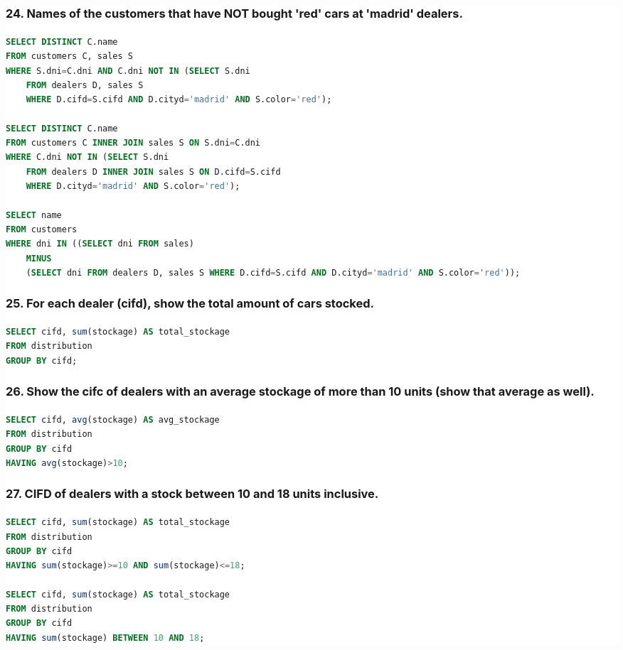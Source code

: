 ### 24. Names of the customers that have NOT bought 'red' cars at 'madrid' dealers.
```sql
SELECT DISTINCT C.name
FROM customers C, sales S
WHERE S.dni=C.dni AND C.dni NOT IN (SELECT S.dni
    FROM dealers D, sales S
    WHERE D.cifd=S.cifd AND D.cityd='madrid' AND S.color='red');

SELECT DISTINCT C.name
FROM customers C INNER JOIN sales S ON S.dni=C.dni
WHERE C.dni NOT IN (SELECT S.dni
    FROM dealers D INNER JOIN sales S ON D.cifd=S.cifd
    WHERE D.cityd='madrid' AND S.color='red');

SELECT name
FROM customers
WHERE dni IN ((SELECT dni FROM sales)
    MINUS
    (SELECT dni FROM dealers D, sales S WHERE D.cifd=S.cifd AND D.cityd='madrid' AND S.color='red'));
```

### 25. For each dealer (cifd), show the total amount of cars stocked.
```sql
SELECT cifd, sum(stockage) AS total_stockage
FROM distribution
GROUP BY cifd;
```

### 26. Show the cifc of dealers with an average stockage of more than 10 units (show that average as well).
```sql
SELECT cifd, avg(stockage) AS avg_stockage
FROM distribution
GROUP BY cifd
HAVING avg(stockage)>10;
```

### 27. CIFD of dealers with a stock between 10 and 18 units inclusive.
```sql
SELECT cifd, sum(stockage) AS total_stockage
FROM distribution
GROUP BY cifd
HAVING sum(stockage)>=10 AND sum(stockage)<=18;

SELECT cifd, sum(stockage) AS total_stockage
FROM distribution
GROUP BY cifd
HAVING sum(stockage) BETWEEN 10 AND 18;
```
